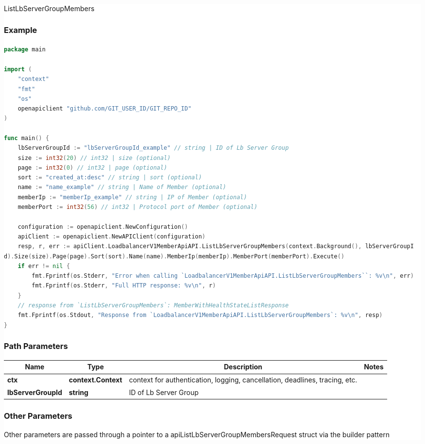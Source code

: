 ListLbServerGroupMembers



### Example

```go
package main

import (
	"context"
	"fmt"
	"os"
	openapiclient "github.com/GIT_USER_ID/GIT_REPO_ID"
)

func main() {
	lbServerGroupId := "lbServerGroupId_example" // string | ID of Lb Server Group
	size := int32(20) // int32 | size (optional)
	page := int32(0) // int32 | page (optional)
	sort := "created_at:desc" // string | sort (optional)
	name := "name_example" // string | Name of Member (optional)
	memberIp := "memberIp_example" // string | IP of Member (optional)
	memberPort := int32(56) // int32 | Protocol port of Member (optional)

	configuration := openapiclient.NewConfiguration()
	apiClient := openapiclient.NewAPIClient(configuration)
	resp, r, err := apiClient.LoadbalancerV1MemberApiAPI.ListLbServerGroupMembers(context.Background(), lbServerGroupId).Size(size).Page(page).Sort(sort).Name(name).MemberIp(memberIp).MemberPort(memberPort).Execute()
	if err != nil {
		fmt.Fprintf(os.Stderr, "Error when calling `LoadbalancerV1MemberApiAPI.ListLbServerGroupMembers``: %v\n", err)
		fmt.Fprintf(os.Stderr, "Full HTTP response: %v\n", r)
	}
	// response from `ListLbServerGroupMembers`: MemberWithHealthStateListResponse
	fmt.Fprintf(os.Stdout, "Response from `LoadbalancerV1MemberApiAPI.ListLbServerGroupMembers`: %v\n", resp)
}
```

### Path Parameters


Name | Type | Description  | Notes
------------- | ------------- | ------------- | -------------
**ctx** | **context.Context** | context for authentication, logging, cancellation, deadlines, tracing, etc.
**lbServerGroupId** | **string** | ID of Lb Server Group | 

### Other Parameters

Other parameters are passed through a pointer to a apiListLbServerGroupMembersRequest struct via the builder pattern
